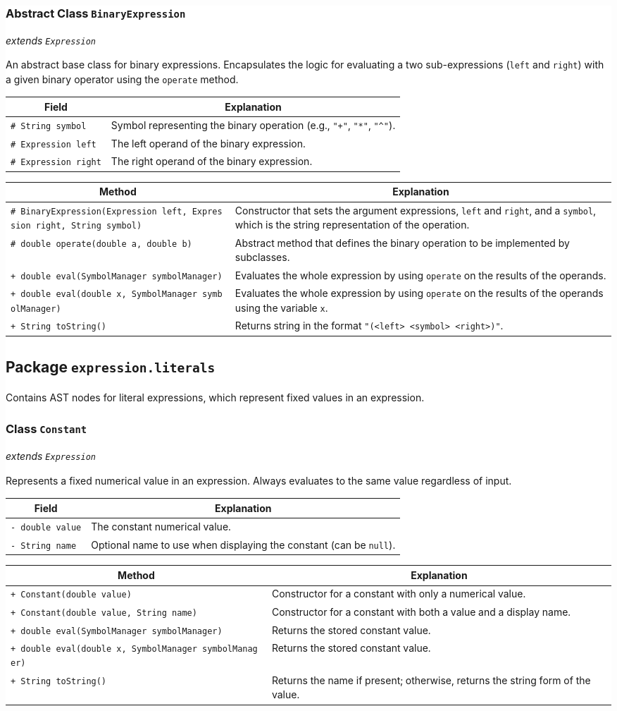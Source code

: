 ### Abstract Class `BinaryExpression`

*extends `Expression`*

An abstract base class for binary expressions. Encapsulates the logic for evaluating a two sub-expressions (`left` and `right`) with a given binary operator using the `operate` method.

| **Field**                           | **Explanation**                                                                  |
|-------------------------------------|----------------------------------------------------------------------------------|
| `# String symbol`                   | Symbol representing the binary operation (e.g., `"+"`, `"*"`, `"^"`).           |
| `# Expression left`                 | The left operand of the binary expression.                                      |
| `# Expression right`                | The right operand of the binary expression.                                     |

| **Method**                                                   | **Explanation**                                              |
| ------------------------------------------------------------ | ------------------------------------------------------------ |
| `# BinaryExpression(Expression left, Expression right, String symbol)` | Constructor that sets the argument expressions, `left` and `right`, and a `symbol`, which is the string representation of the operation. |
| `# double operate(double a, double b)`                       | Abstract method that defines the binary operation to be implemented by subclasses. |
| `+ double eval(SymbolManager symbolManager)`                 | Evaluates the whole expression by using `operate` on the results of the operands. |
| `+ double eval(double x, SymbolManager symbolManager)`       | Evaluates the whole expression by using `operate` on the results of the operands using the variable `x`. |
| `+ String toString()`                                        | Returns string in the format `"(<left> <symbol> <right>)"`.  |

## Package `expression.literals`

Contains AST nodes for literal expressions, which represent fixed values in an expression.

### Class `Constant`

*extends `Expression`*

Represents a fixed numerical value in an expression. Always evaluates to the same value regardless of input.

| **Field**                    | **Explanation**                                                          |
|------------------------------|--------------------------------------------------------------------------|
| `- double value`             | The constant numerical value.                                           |
| `- String name`              | Optional name to use when displaying the constant (can be `null`).      |

| **Method**                                             | **Explanation**                                              |
| ------------------------------------------------------ | ------------------------------------------------------------ |
| `+ Constant(double value)`                             | Constructor for a constant with only a numerical value.      |
| `+ Constant(double value, String name)`                | Constructor for a constant with both a value and a display name. |
| `+ double eval(SymbolManager symbolManager)`           | Returns the stored constant value.                           |
| `+ double eval(double x, SymbolManager symbolManager)` | Returns the stored constant value.                           |
| `+ String toString()`                                  | Returns the name if present; otherwise, returns the string form of the value. |
